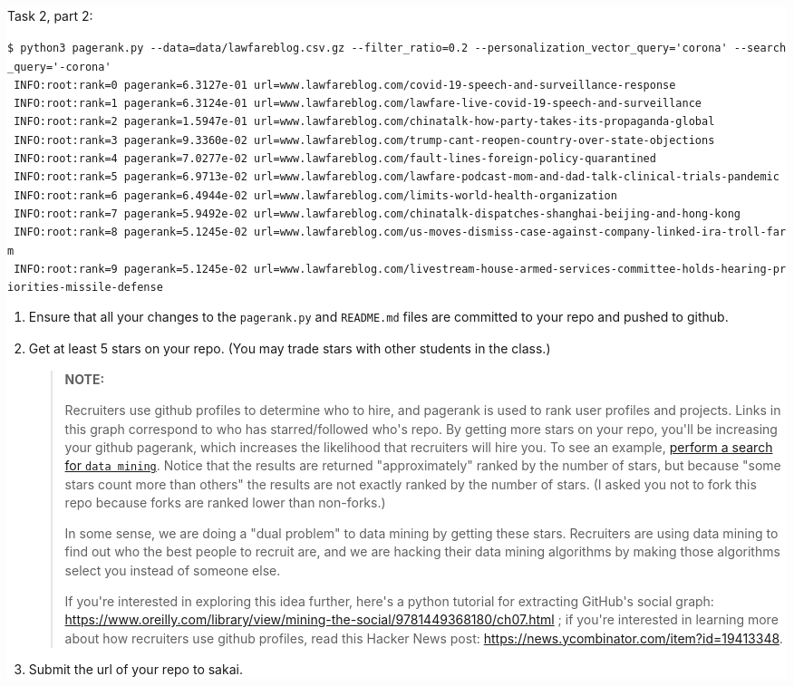    Task 2, part 2:
   ```
   $ python3 pagerank.py --data=data/lawfareblog.csv.gz --filter_ratio=0.2 --personalization_vector_query='corona' --search_query='-corona'
    INFO:root:rank=0 pagerank=6.3127e-01 url=www.lawfareblog.com/covid-19-speech-and-surveillance-response
    INFO:root:rank=1 pagerank=6.3124e-01 url=www.lawfareblog.com/lawfare-live-covid-19-speech-and-surveillance
    INFO:root:rank=2 pagerank=1.5947e-01 url=www.lawfareblog.com/chinatalk-how-party-takes-its-propaganda-global
    INFO:root:rank=3 pagerank=9.3360e-02 url=www.lawfareblog.com/trump-cant-reopen-country-over-state-objections
    INFO:root:rank=4 pagerank=7.0277e-02 url=www.lawfareblog.com/fault-lines-foreign-policy-quarantined
    INFO:root:rank=5 pagerank=6.9713e-02 url=www.lawfareblog.com/lawfare-podcast-mom-and-dad-talk-clinical-trials-pandemic
    INFO:root:rank=6 pagerank=6.4944e-02 url=www.lawfareblog.com/limits-world-health-organization
    INFO:root:rank=7 pagerank=5.9492e-02 url=www.lawfareblog.com/chinatalk-dispatches-shanghai-beijing-and-hong-kong
    INFO:root:rank=8 pagerank=5.1245e-02 url=www.lawfareblog.com/us-moves-dismiss-case-against-company-linked-ira-troll-farm
    INFO:root:rank=9 pagerank=5.1245e-02 url=www.lawfareblog.com/livestream-house-armed-services-committee-holds-hearing-priorities-missile-defense
   ```

1. Ensure that all your changes to the `pagerank.py` and `README.md` files are committed to your repo and pushed to github.

1. Get at least 5 stars on your repo.
   (You may trade stars with other students in the class.)

   > **NOTE:**
   > 
   > Recruiters use github profiles to determine who to hire,
   > and pagerank is used to rank user profiles and projects.
   > Links in this graph correspond to who has starred/followed who's repo.
   > By getting more stars on your repo, you'll be increasing your github pagerank, which increases the likelihood that recruiters will hire you.
   > To see an example, [perform a search for `data mining`](https://github.com/search?q=data+mining).
   > Notice that the results are returned "approximately" ranked by the number of stars,
   > but because "some stars count more than others" the results are not exactly ranked by the number of stars.
   > (I asked you not to fork this repo because forks are ranked lower than non-forks.)
   >
   > In some sense, we are doing a "dual problem" to data mining by getting these stars.
   > Recruiters are using data mining to find out who the best people to recruit are,
   > and we are hacking their data mining algorithms by making those algorithms select you instead of someone else.
   >
   > If you're interested in exploring this idea further, here's a python tutorial for extracting GitHub's social graph: <https://www.oreilly.com/library/view/mining-the-social/9781449368180/ch07.html> ; if you're interested in learning more about how recruiters use github profiles, read this Hacker News post: <https://news.ycombinator.com/item?id=19413348>.

1. Submit the url of your repo to sakai.

